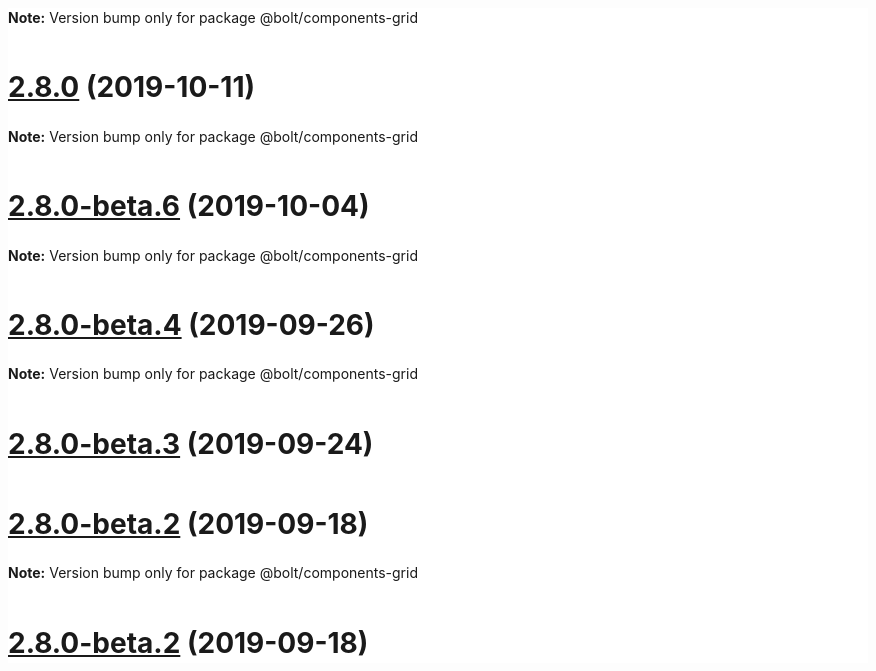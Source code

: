 **Note:** Version bump only for package @bolt/components-grid





# [2.8.0](https://github.com/bolt-design-system/bolt/tree/master/packages/components/bolt-grid/compare/v2.8.0-beta.6...v2.8.0) (2019-10-11)

**Note:** Version bump only for package @bolt/components-grid





# [2.8.0-beta.6](https://github.com/bolt-design-system/bolt/tree/master/packages/components/bolt-grid/compare/v2.8.0-beta.5...v2.8.0-beta.6) (2019-10-04)

**Note:** Version bump only for package @bolt/components-grid





# [2.8.0-beta.4](https://github.com/bolt-design-system/bolt/tree/master/packages/components/bolt-grid/compare/v2.8.0-beta.3...v2.8.0-beta.4) (2019-09-26)

**Note:** Version bump only for package @bolt/components-grid





# [2.8.0-beta.3](https://github.com/bolt-design-system/bolt/tree/master/packages/components/bolt-grid/compare/v2.7.1...v2.8.0-beta.3) (2019-09-24)



# [2.8.0-beta.2](https://github.com/bolt-design-system/bolt/tree/master/packages/components/bolt-grid/compare/v2.7.0...v2.8.0-beta.2) (2019-09-18)

**Note:** Version bump only for package @bolt/components-grid





# [2.8.0-beta.2](https://github.com/bolt-design-system/bolt/tree/master/packages/components/bolt-grid/compare/v2.7.0...v2.8.0-beta.2) (2019-09-18)
